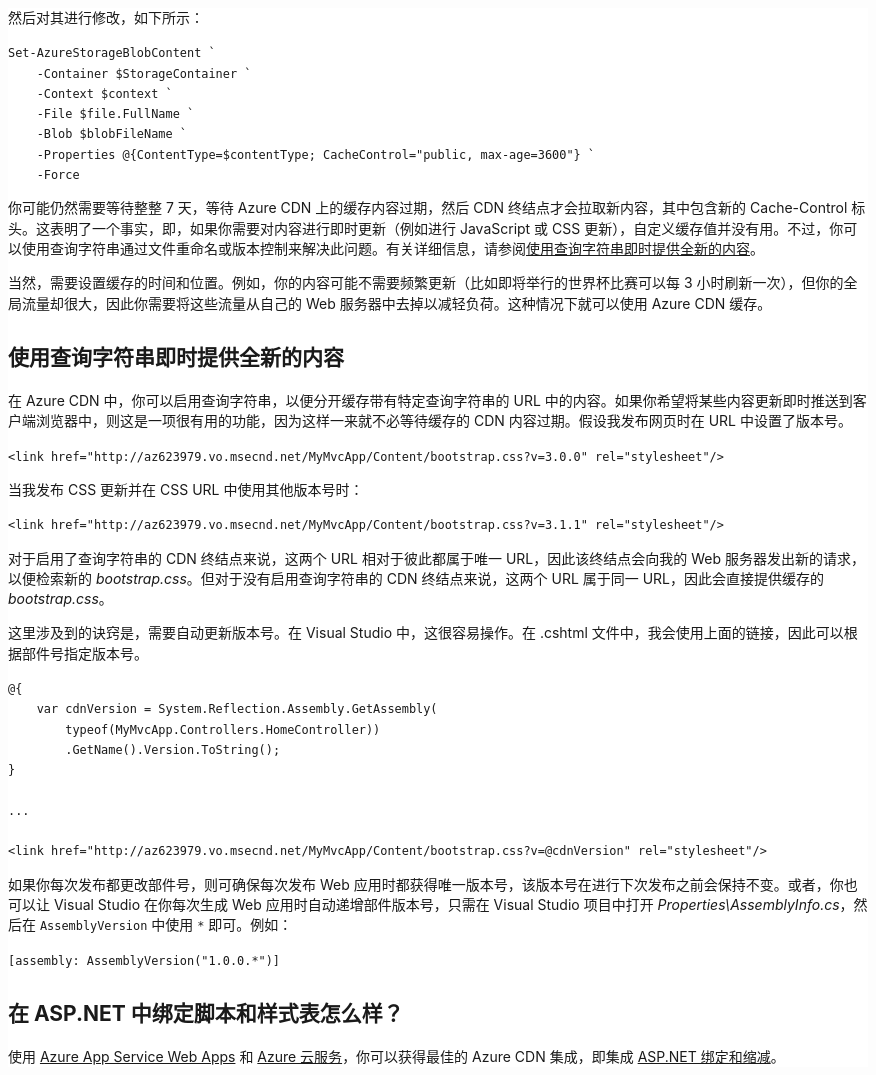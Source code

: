 然后对其进行修改，如下所示：

    Set-AzureStorageBlobContent `
        -Container $StorageContainer `
        -Context $context `
        -File $file.FullName `
        -Blob $blobFileName `
        -Properties @{ContentType=$contentType; CacheControl="public, max-age=3600"} `
        -Force

你可能仍然需要等待整整 7 天，等待 Azure CDN 上的缓存内容过期，然后 CDN 终结点才会拉取新内容，其中包含新的 Cache-Control 标头。这表明了一个事实，即，如果你需要对内容进行即时更新（例如进行 JavaScript 或 CSS 更新），自定义缓存值并没有用。不过，你可以使用查询字符串通过文件重命名或版本控制来解决此问题。有关详细信息，请参阅[使用查询字符串即时提供全新的内容](#query)。

当然，需要设置缓存的时间和位置。例如，你的内容可能不需要频繁更新（比如即将举行的世界杯比赛可以每 3 小时刷新一次），但你的全局流量却很大，因此你需要将这些流量从自己的 Web 服务器中去掉以减轻负荷。这种情况下就可以使用 Azure CDN 缓存。

<a name="query"></a>
## 使用查询字符串即时提供全新的内容 ##

在 Azure CDN 中，你可以启用查询字符串，以便分开缓存带有特定查询字符串的 URL 中的内容。如果你希望将某些内容更新即时推送到客户端浏览器中，则这是一项很有用的功能，因为这样一来就不必等待缓存的 CDN 内容过期。假设我发布网页时在 URL 中设置了版本号。
  
	<link href="http://az623979.vo.msecnd.net/MyMvcApp/Content/bootstrap.css?v=3.0.0" rel="stylesheet"/>

当我发布 CSS 更新并在 CSS URL 中使用其他版本号时：

	<link href="http://az623979.vo.msecnd.net/MyMvcApp/Content/bootstrap.css?v=3.1.1" rel="stylesheet"/>

对于启用了查询字符串的 CDN 终结点来说，这两个 URL 相对于彼此都属于唯一 URL，因此该终结点会向我的 Web 服务器发出新的请求，以便检索新的 *bootstrap.css*。但对于没有启用查询字符串的 CDN 终结点来说，这两个 URL 属于同一 URL，因此会直接提供缓存的 *bootstrap.css*。

这里涉及到的诀窍是，需要自动更新版本号。在 Visual Studio 中，这很容易操作。在 .cshtml 文件中，我会使用上面的链接，因此可以根据部件号指定版本号。

	@{
	    var cdnVersion = System.Reflection.Assembly.GetAssembly(
	        typeof(MyMvcApp.Controllers.HomeController))
	        .GetName().Version.ToString();
	}
	
	...
	
	<link href="http://az623979.vo.msecnd.net/MyMvcApp/Content/bootstrap.css?v=@cdnVersion" rel="stylesheet"/>

如果你每次发布都更改部件号，则可确保每次发布 Web 应用时都获得唯一版本号，该版本号在进行下次发布之前会保持不变。或者，你也可以让 Visual Studio 在你每次生成 Web 应用时自动递增部件版本号，只需在 Visual Studio 项目中打开 *Properties\\AssemblyInfo.cs*，然后在 `AssemblyVersion` 中使用 `*` 即可。例如：

	[assembly: AssemblyVersion("1.0.0.*")]

## 在 ASP.NET 中绑定脚本和样式表怎么样？ ##

使用 [Azure App Service Web Apps](http://go.microsoft.com/fwlink/?LinkId=529714) 和 [Azure 云服务](/services/cloud-services/)，你可以获得最佳的 Azure CDN 集成，即集成 [ASP.NET 绑定和缩减](http://www.asp.net/mvc/tutorials/mvc-4/bundling-and-minification)。

